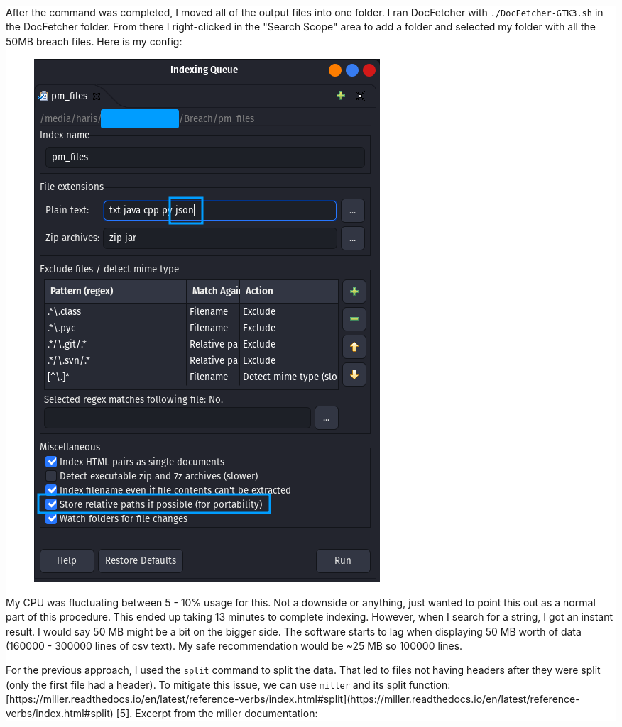 After the command was completed, I moved all of the output files into one folder. I ran DocFetcher with `./DocFetcher-GTK3.sh` in the DocFetcher folder. From there I right-clicked in the "Search Scope" area to add a folder and selected my folder with all the 50MB breach files. Here is my config:

<figure><img src="../../.gitbook/assets/image (1) (1).png" alt=""><figcaption></figcaption></figure>

My CPU was fluctuating between 5 - 10% usage for this. Not a downside or anything, just wanted to point this out as a normal part of this procedure. This ended up taking 13 minutes to complete indexing. However, when I search for a string, I got an instant result. I would say 50 MB might be a bit on the bigger side. The software starts to lag when displaying 50 MB worth of data (160000 - 300000 lines of csv text). My safe recommendation would be \~25 MB so 100000 lines.&#x20;

For the previous approach, I used the `split` command to split the data. That led to files not having headers after they were split (only the first file had a header). To mitigate this issue, we can use `miller` and its split function: [https://miller.readthedocs.io/en/latest/reference-verbs/index.html#split](https://miller.readthedocs.io/en/latest/reference-verbs/index.html#split) \[5]. Excerpt from the miller documentation:
